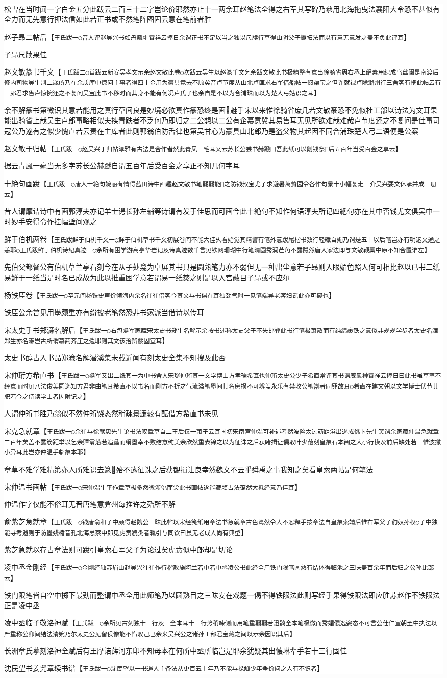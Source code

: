 松雪在当时闻一字白金五分此跋云二百三十二字岂论价耶然亦止十一两余耳赵笔法全得之右军其写碑乃叅用北海拖曳法襄阳大令恐不甚似有全力而无先意行押法信如此若正书或不然笔阵图固云意在笔前者胜  

赵子昻二帖后【`王氏跋一○昔人评赵吴兴书如丹鳯翀霄祥云捧日余谓正书不足以当之独以尺牍行草得山阴父子擫拓法而以有意无意发之盖不负此评耳`】  

子昻尺牍果佳  

赵文敏篆书千文【`王氏跋二○首跋云新安吴孝文示余赵文敏此卷○次跋云吴生以赵篆千文乞余跋文敏此书极精整有意出徐骑省周右丞上绢素用织成乌丝阑是南渡后修内司物吴生别二嵗所乃在余质库中惊问主事者得四十金用为豪具竟去不顾矣昔卢节度从山北卢匡求右军借船帖一阅渠宝之但许就视卢除潞州行三舍客有携此帖云有一郎君求售卢惊惋还之不复问吴宝此书不移时而其身不能有何况卢氏子也余自是不以为合浦珠而以为楚人弓姑识之耳`】  

余不解篆书第微识其意若能用之真行草间良是妙境必欲真作篆恐终是画魅手宋以来惟徐骑省庶几若文敏篆恐不免似杜工部以诗法为文耳果能出骑省上哉吴生卢郎事略相似夫挟青趺者不乏何乃即归之二公想以二公有企慕意冀其易售耳无见所欲难哉难哉卢节度还之不复问是佳事司冦公乃遂有之似少愧卢若云责在主库者此则郭翁伯防舌律也第吴甘心为豪具山北郎乃是盗父物其起因不同合浦珠楚人弓二语便是公案  

赵文敏于归帖【`王氏跋一○赵吴兴于归帖淳雅有古法是合作者然此青凤一毛耳又云苏长公尝书赫蹏曰吾此纸可以劖钱祭后五百年当受百金之享云`】  

据云青鳯一毫当无多字苏长公赫蹏自谓五百年后受百金之享正不知几何字耳  

十絶句画跋【`王氏跋一○唐人十絶句婉丽有情得蓝田诗中画趣赵文敏书笔翩翩能之防钱叔宝尤子求避暑蓠薋园令各作句景十小幅复走一介吴兴要文休承并成一册云`】  

昔人谓摩诘诗中有画郭淳夫亦记羊士谔长孙左辅等诗谓有发于佳思而可画今此十絶句不知作何语淳夫所记四絶句亦在其中否钱尤文俱吴中一时妙手安得令作挂幅壁间观之  

鲜于伯机两卷【`王氏跋鲜于伯机千文一○鲜于伯机草书千文初展卷间不能大佳乆看始觉其精警有笔外意跋尾楷书数行轻纎自媚乃谓是五十以后笔岂亦有明逺文通之恙耶○王氏跋鲜于伯机诗纪真迹一○余所有困学游高亭华岩记及诗真迹数千言见铁网珊瑚中行笔清圆秀润芒角不露隠然唐人家法即与文敏鞭槖中原不知合置谁左`】  

先伯父都督公有伯机草兰亭石刻今在从子处龛为卓屏其书只是圆熟笔力亦不弱但无一种出尘意若子昻则入眼媚色照人何可相比赵以已书二纸易鲜于一纸当是时名已成故为此以推重困学意若谓易一纸焚之则是以入宫蔽目子昻或不应尔  

杨铁厓卷【`王氏跋一○至元间杨铁史声价倾海内余名往往借客今其文与书俱在耳独劲气时一见笔端异老客妇谣此亦可窥也`】  

铁厓公余曾见用墨颇重亦有纷披老笔然恐非书家派当借诗以传耳  

宋太史手书郑濓名解后【`王氏跋一○右包叅军家藏宋太史书郑生名解示余按书述称太史父子不失邯郸此书行笔极萧散而有纯绵裹铁之意似非规规学步者太史名濓郑生亦名濓岂古所谓慕蔺齐庄之遗耶则其文该洽辨覈固宜耳`】  

太史书醇古入书品郑濓名解潜溪集未载近闻有刻太史全集不知搜及此否  

宋仲珩方希直书【`王氏跋一○叅军又出二纸其一为中书舍人宋璲仲珩其一文学博士方孝孺希直也仲珩太史公少子希直常评其书谓威鳯翀霄祥云捧日曰此书虽草率不经意而时见八法俊美圆逸知方君非曲笔耳希直不以书名而刚方不折之气流溢笔墨间其名磨损不可辨盖永乐有禁收公笔劄者同罪故耳○希直在建文朝以文学博士伏节其职若今之侍读学士者因附记之`】  

人谓仲珩书胜乃翁似不然仲珩饶态然稍疎景濓较有酝借方希直书未见  

宋克急就章【`王氏跋一○余往与徐献忠先生论书法叹章草自二王后仅一萧子云耳国初宋南宫仲温可补述者然波险太过筋距溢出遂成佻卞先生笑谓余家藏仲温急就章二百年矣盖不露筋距举以乞余贉零落若追蠡而绢墨幸不败结意纯美余欣然重表锦之以为征诛之后获睹揖让偶取叶少蕴刻皇象石本阅之大小行模及前后缺处若一惟波撇小异耳此岂亦仲温手临象本耶`】  

章草不难学难精第亦人所难识去篆殆不逺征诛之后获覩揖让良幸然魏文不云乎舜禹之事我知之矣看皇索两帖是何笔法  

宋仲温书画帖【`王氏跋一○宋仲温生平作章草极多然微涉佻而尖此书画帖遂能藏颍古法蔼然大抵经意乃佳耳`】  

仲温作字仅能不俗耳无晋唐笔意弇州每推许之殆所不解  

俞紫芝急就章【`王氏跋一○钱唐俞和子中颇得赵魏公三昧此帖以宋经笺纸用章法书急就章古色蔼然令人不忍释手按章法自皇象索靖后惟右军父子豹奴孙权○子中独能寻考遗则于防墨残楮昔孔北海思蔡中郎见虎贲貌类者辄引与同饮曰虽无老成人尚有典型`】  

紫芝急就以存古章法则可跋引皇索右军父子为论过矣虎贲似中郎却是切论  

凌中丞金刚经【`王氏跋一○金刚经独苏眉山赵吴兴往往作行楷散施阿兰若中若中丞凌公书此经全用铁门限笔圆熟有结体得临池之三昧盖百余年而后归之公孙比部云`】  

铁门限笔皆自空中掷下最劲而整谓中丞全用此师笔乃以圆熟目之三昧安在戏题一偈不得铁限法此则写经手果得铁限法即应胜苏赵作不铁限法正是凌中丞  

凌中丞临子敬洛神赋【`王氏跋一○余所见古刻独十三行及一全本耳十三行势稍竦侧而用笔重翩翩若迅鹘全本笔极微而秀媚儇逸姿态不可言公仕仁宣朝至中执法以严重称公卿间结法清婉乃尔太史公见留侯像能不忾叹己巳余来吴兴公之诸孙工部君宝藏之间以示余因识其后`】  

长洲章氏摹刻洛神全赋后有王摩诘薛河东印不知母本在何所中丞所临岂是耶余犹疑其出懐琳辈手若十三行固佳  

沈民望书姜尧章续书谱【`王氏跋一○沈民望以一书遇人主备法从更百五十年乃不能与挆觚少年争价问之人有不识者`】  
